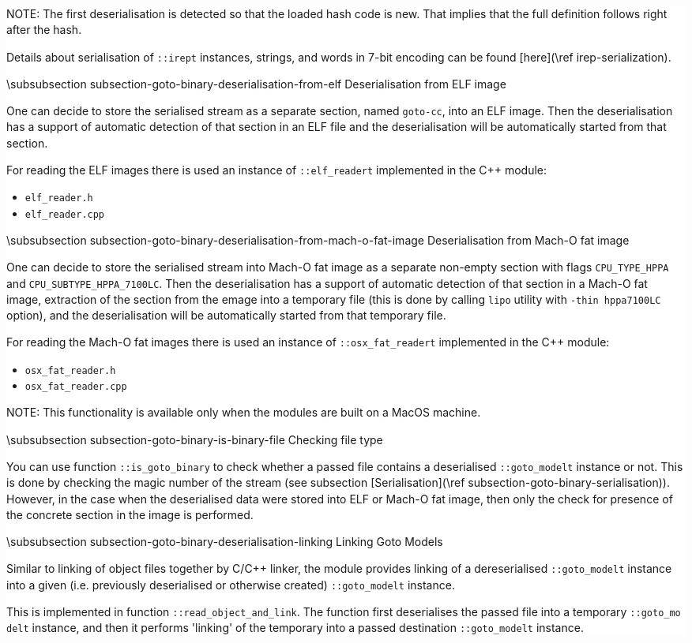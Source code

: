 NOTE: The first deserialisation is detected so that the loaded hash code
is new. That implies that the full definition follows right after the hash.

Details about serialisation of `::irept` instances, strings, and words in
7-bit encoding can be found [here](\ref irep-serialization).

\subsubsection subsection-goto-binary-deserialisation-from-elf Deserialisation from ELF image

One can decide to store the serialised stream as a separate section, named
`goto-cc`, into an ELF image. Then the deserialisation has a support of
automatic detection of that section in an ELF file and the deserialisation
will be automatically started from that section.

For reading the ELF images there is used an instance of `::elf_readert`
implemented in the C++ module:
  - `elf_reader.h`
  - `elf_reader.cpp`

\subsubsection subsection-goto-binary-deserialisation-from-mach-o-fat-image Deserialisation from Mach-O fat image

One can decide to store the serialised stream into Mach-O fat image as a
separate non-empty section with flags `CPU_TYPE_HPPA` and
`CPU_SUBTYPE_HPPA_7100LC`. Then the deserialisation has a support of
automatic detection of that section in a Mach-O fat image, extraction
of the section from the emage into a temporary file (this is done by
calling `lipo` utility with `-thin hppa7100LC` option), and the
deserialisation will be automatically started from that temporary
file.

For reading the Mach-O fat images there is used an instance of
`::osx_fat_readert` implemented in the C++ module:
  - `osx_fat_reader.h`
  - `osx_fat_reader.cpp`

NOTE: This functionality is available only when the modules are built
on a MacOS machine.

\subsubsection subsection-goto-binary-is-binary-file Checking file type

You can use function `::is_goto_binary` to check whether a passed file contains
a deserialised `::goto_modelt` instance or not. This is done by checking the
magic number of the stream (see subsection
[Serialisation](\ref subsection-goto-binary-serialisation)). However, in the
case when the deserialised data were stored into ELF or Mach-O fat image, then
only the check for presence of the concrete section in the image is performed.

\subsubsection subsection-goto-binary-deserialisation-linking Linking Goto Models

Similar to linking of object files together by C/C++ linker, the module
provides linking of a dereserialised `::goto_modelt` instance into a given
(i.e. previously deserialised or otherwise created) `::goto_modelt` instance.

This is implemented in function `::read_object_and_link`. The function first
deserialises the passed file into a temporary `::goto_modelt` instance, and
then it performs 'linking' of the temporary into a passed destination
`::goto_modelt` instance.
